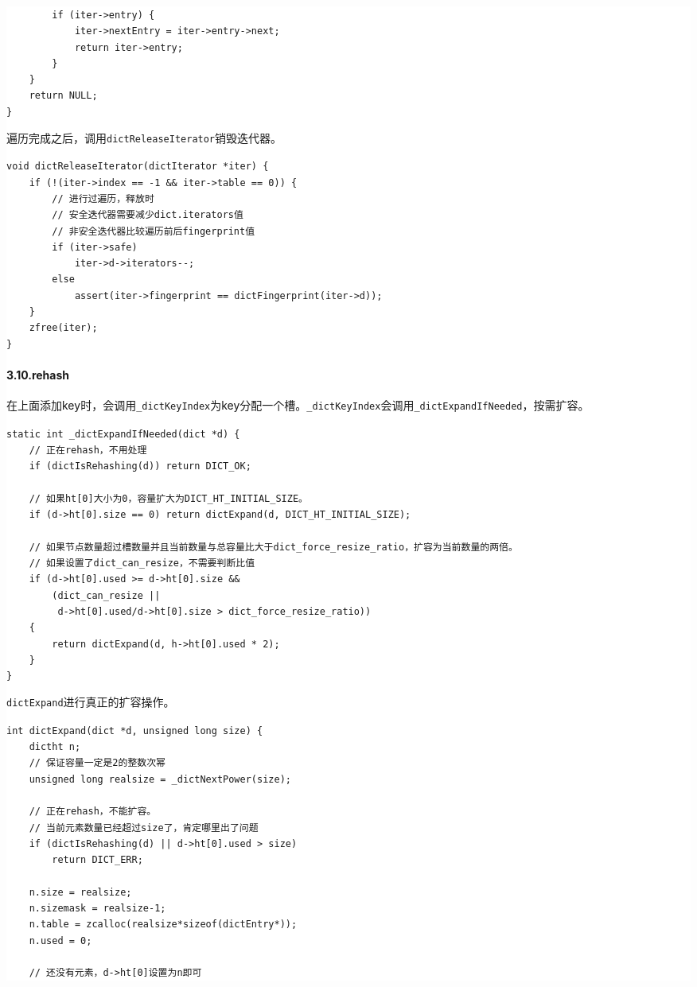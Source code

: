 ```
        if (iter->entry) {
            iter->nextEntry = iter->entry->next;
            return iter->entry;
        }
    }
    return NULL;
}
```

遍历完成之后，调用`dictReleaseIterator`销毁迭代器。
```
void dictReleaseIterator(dictIterator *iter) {
    if (!(iter->index == -1 && iter->table == 0)) {
        // 进行过遍历，释放时
        // 安全迭代器需要减少dict.iterators值
        // 非安全迭代器比较遍历前后fingerprint值
        if (iter->safe)
            iter->d->iterators--;
        else
            assert(iter->fingerprint == dictFingerprint(iter->d));
    }
    zfree(iter);
}
```

#### <span id="rehash">3.10.rehash</span>
在上面添加key时，会调用`_dictKeyIndex`为key分配一个槽。`_dictKeyIndex`会调用`_dictExpandIfNeeded`，按需扩容。

```
static int _dictExpandIfNeeded(dict *d) {
    // 正在rehash，不用处理
    if (dictIsRehashing(d)) return DICT_OK;

    // 如果ht[0]大小为0，容量扩大为DICT_HT_INITIAL_SIZE。
    if (d->ht[0].size == 0) return dictExpand(d, DICT_HT_INITIAL_SIZE);

    // 如果节点数量超过槽数量并且当前数量与总容量比大于dict_force_resize_ratio，扩容为当前数量的两倍。
    // 如果设置了dict_can_resize，不需要判断比值
    if (d->ht[0].used >= d->ht[0].size &&
        (dict_can_resize ||
         d->ht[0].used/d->ht[0].size > dict_force_resize_ratio))
    {
        return dictExpand(d, h->ht[0].used * 2);
    }
}
```

`dictExpand`进行真正的扩容操作。
```
int dictExpand(dict *d, unsigned long size) {
    dictht n;
    // 保证容量一定是2的整数次幂
    unsigned long realsize = _dictNextPower(size);

    // 正在rehash，不能扩容。
    // 当前元素数量已经超过size了，肯定哪里出了问题
    if (dictIsRehashing(d) || d->ht[0].used > size)
        return DICT_ERR;

    n.size = realsize;
    n.sizemask = realsize-1;
    n.table = zcalloc(realsize*sizeof(dictEntry*));
    n.used = 0;

    // 还没有元素，d->ht[0]设置为n即可
```

[1]: http://c42f.github.io/2015/09/21/inverting-32-bit-wang-hash.html
[2]: https://blog.csdn.net/xyblog/article/details/50593648
[3]: http://www.cse.yorku.ca/~oz/hash.html